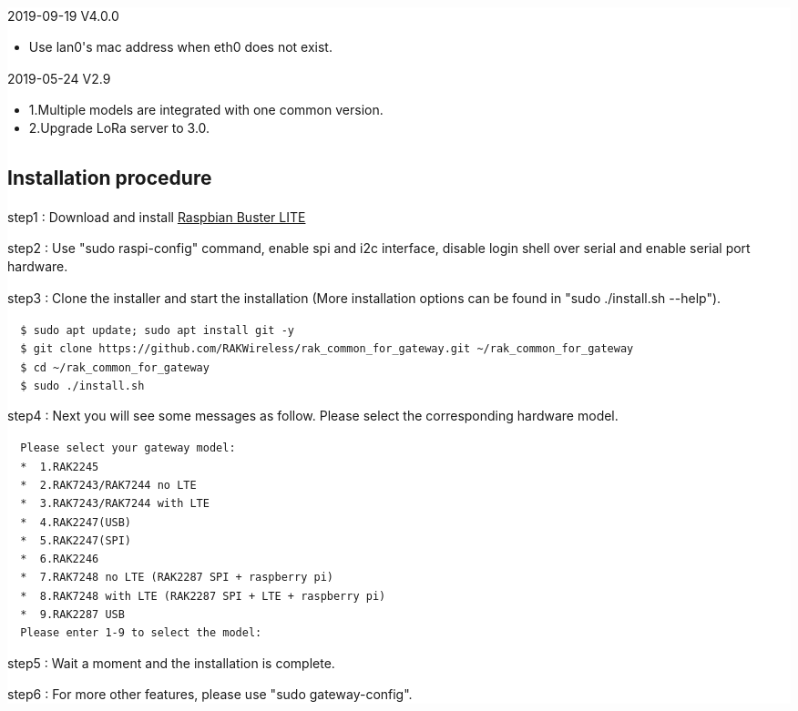 2019-09-19 V4.0.0
* Use lan0's mac address when eth0 does not exist.

2019-05-24 V2.9

* 1.Multiple models are integrated with one common version.
* 2.Upgrade LoRa server to 3.0.

##	Installation procedure

step1 : Download and install [Raspbian Buster LITE](https://www.raspberrypi.org/downloads/raspbian/) 

step2 : Use "sudo raspi-config" command, enable spi and i2c interface, disable login shell over serial and enable serial port hardware.

step3 : Clone the installer and start the installation (More installation options can be found in "sudo ./install.sh --help").

      $ sudo apt update; sudo apt install git -y
      $ git clone https://github.com/RAKWireless/rak_common_for_gateway.git ~/rak_common_for_gateway
      $ cd ~/rak_common_for_gateway
      $ sudo ./install.sh

step4 : Next you will see some messages as follow. Please select the corresponding hardware model.

      Please select your gateway model:
      *	 1.RAK2245
      *	 2.RAK7243/RAK7244 no LTE
      *	 3.RAK7243/RAK7244 with LTE
      *	 4.RAK2247(USB)
      *	 5.RAK2247(SPI)
      *	 6.RAK2246
      *	 7.RAK7248 no LTE (RAK2287 SPI + raspberry pi)
      *	 8.RAK7248 with LTE (RAK2287 SPI + LTE + raspberry pi)
	  *	 9.RAK2287 USB
      Please enter 1-9 to select the model:

step5 : Wait a moment and the installation is complete.

step6 : For more other features, please use "sudo gateway-config".

